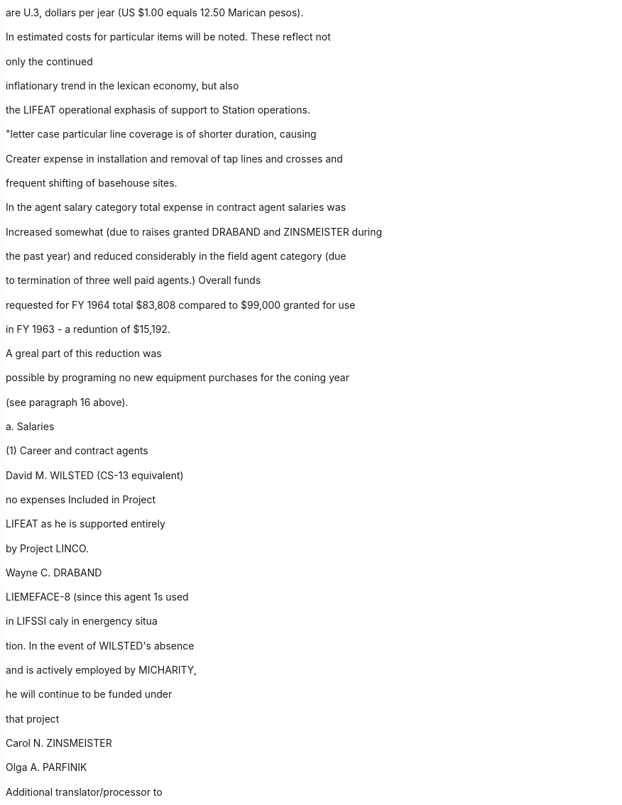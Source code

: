 are U.3, dollars per jear (US $1.00 equals 12.50 Marican pesos).

In estimated costs for particular items will be noted. These reflect not

only the continued

inflationary trend in the lexican economy, but also

the LIFEAT operational exphasis of support to Station operations.

"letter case particular line coverage is of shorter duration, causing

Creater expense in installation and removal of tap lines and crosses and

frequent shifting of basehouse sites.

In the agent salary category total expense in contract agent salaries was

Increased somewhat (due to raises granted DRABAND and ZINSMEISTER during

the past year) and reduced considerably in the field agent category (due

to termination of three well paid agents.) Overall funds

requested for FY 1964 total $83,808 compared to $99,000 granted for use

in FY 1963 - a reduntion of $15,192.

A greal part of this reduction was

possible by programing no new equipment purchases for the coning year

(see paragraph 16 above).

a. Salaries

(1) Career and contract agents

David M. WILSTED (CS-13 equivalent)

no expenses Included in Project

LIFEAT as he is supported entirely

by Project LINCO.

Wayne C. DRABAND

LIEMEFACE-8 (since this agent 1s used

in LIFSSI caly in energency situa

tion. In the event of WILSTED's absence

and is actively employed by MICHARITY,

he will continue to be funded under

that project

Carol N. ZINSMEISTER

Olga A. PARFINIK

Additional translator/processor to
